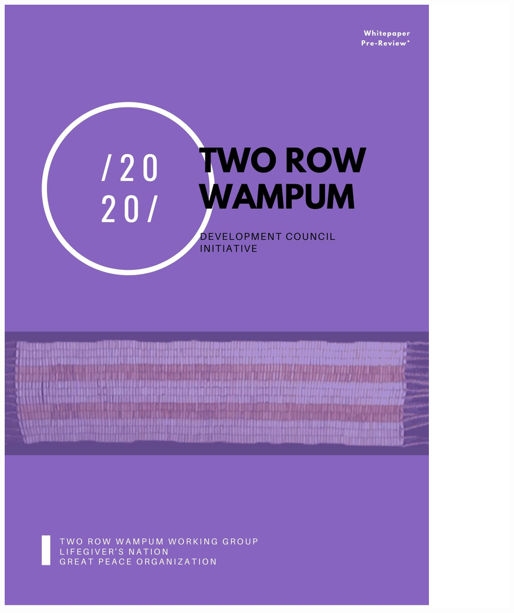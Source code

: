 ![9.jpg](https://github.com/HaroldDavis3/Two-Row-Wampum-Social-Layer-Platform/blob/master/docs/images/9.jpg?raw=true)